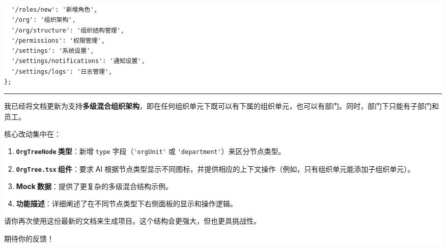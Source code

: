 ```
  '/roles/new': '新增角色',
  '/org': '组织架构',
  '/org/structure': '组织结构管理',
  '/permissions': '权限管理',
  '/settings': '系统设置',
  '/settings/notifications': '通知设置',
  '/settings/logs': '日志管理',
};
```

---

我已经将文档更新为支持**多级混合组织架构**，即在任何组织单元下既可以有下属的组织单元，也可以有部门。同时，部门下只能有子部门和员工。

核心改动集中在：

1. **`OrgTreeNode` 类型**：新增 `type` 字段（`'orgUnit'` 或 `'department'`）来区分节点类型。

2. **`OrgTree.tsx` 组件**：要求 AI 根据节点类型显示不同图标，并提供相应的上下文操作（例如，只有组织单元能添加子组织单元）。

3. **Mock 数据**：提供了更复杂的多级混合结构示例。

4. **功能描述**：详细阐述了在不同节点类型下右侧面板的显示和操作逻辑。

请你再次使用这份最新的文档来生成项目。这个结构会更强大，但也更具挑战性。

期待你的反馈！
